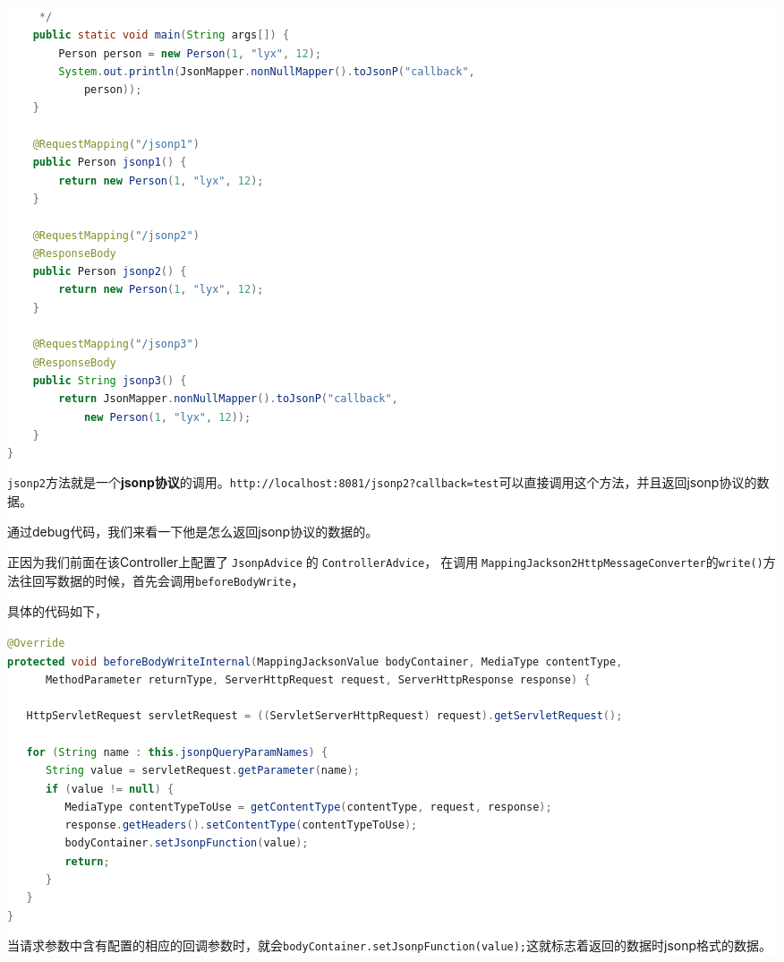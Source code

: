 ```java
     */
    public static void main(String args[]) {
        Person person = new Person(1, "lyx", 12);
        System.out.println(JsonMapper.nonNullMapper().toJsonP("callback",
            person));
    }

    @RequestMapping("/jsonp1")
    public Person jsonp1() {
        return new Person(1, "lyx", 12);
    }

    @RequestMapping("/jsonp2")
    @ResponseBody
    public Person jsonp2() {
        return new Person(1, "lyx", 12);
    }

    @RequestMapping("/jsonp3")
    @ResponseBody
    public String jsonp3() {
        return JsonMapper.nonNullMapper().toJsonP("callback",
            new Person(1, "lyx", 12));
    }
}
```
`jsonp2`方法就是一个**jsonp协议**的调用。`http://localhost:8081/jsonp2?callback=test`可以直接调用这个方法，并且返回jsonp协议的数据。

通过debug代码，我们来看一下他是怎么返回jsonp协议的数据的。

正因为我们前面在该Controller上配置了 `JsonpAdvice` 的 `ControllerAdvice`，
在调用 `MappingJackson2HttpMessageConverter`的`write()`方法往回写数据的时候，首先会调用`beforeBodyWrite`，

具体的代码如下，
```java
@Override
protected void beforeBodyWriteInternal(MappingJacksonValue bodyContainer, MediaType contentType,
      MethodParameter returnType, ServerHttpRequest request, ServerHttpResponse response) {

   HttpServletRequest servletRequest = ((ServletServerHttpRequest) request).getServletRequest();

   for (String name : this.jsonpQueryParamNames) {
      String value = servletRequest.getParameter(name);
      if (value != null) {
         MediaType contentTypeToUse = getContentType(contentType, request, response);
         response.getHeaders().setContentType(contentTypeToUse);
         bodyContainer.setJsonpFunction(value);
         return;
      }
   }
}
```
当请求参数中含有配置的相应的回调参数时，就会`bodyContainer.setJsonpFunction(value);`这就标志着返回的数据时jsonp格式的数据。

